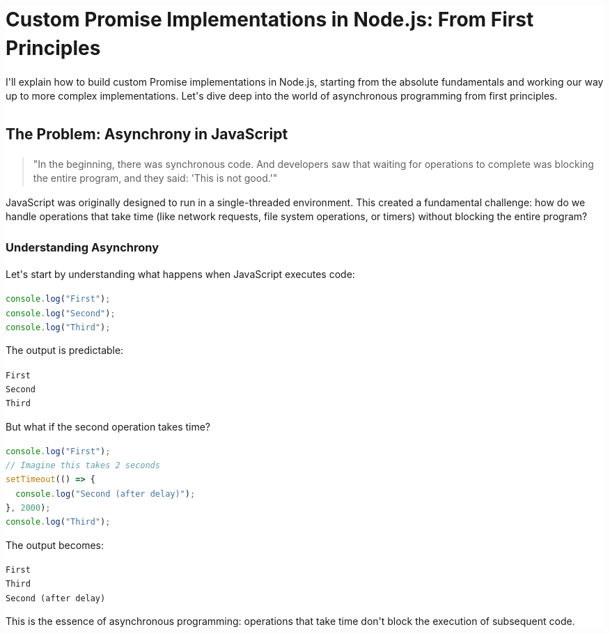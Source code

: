 # Custom Promise Implementations in Node.js: From First Principles

I'll explain how to build custom Promise implementations in Node.js, starting from the absolute fundamentals and working our way up to more complex implementations. Let's dive deep into the world of asynchronous programming from first principles.

## The Problem: Asynchrony in JavaScript

> "In the beginning, there was synchronous code. And developers saw that waiting for operations to complete was blocking the entire program, and they said: 'This is not good.'"

JavaScript was originally designed to run in a single-threaded environment. This created a fundamental challenge: how do we handle operations that take time (like network requests, file system operations, or timers) without blocking the entire program?

### Understanding Asynchrony

Let's start by understanding what happens when JavaScript executes code:

```javascript
console.log("First");
console.log("Second");
console.log("Third");
```

The output is predictable:

```
First
Second
Third
```

But what if the second operation takes time?

```javascript
console.log("First");
// Imagine this takes 2 seconds
setTimeout(() => {
  console.log("Second (after delay)");
}, 2000);
console.log("Third");
```

The output becomes:

```
First
Third
Second (after delay)
```

This is the essence of asynchronous programming: operations that take time don't block the execution of subsequent code.
